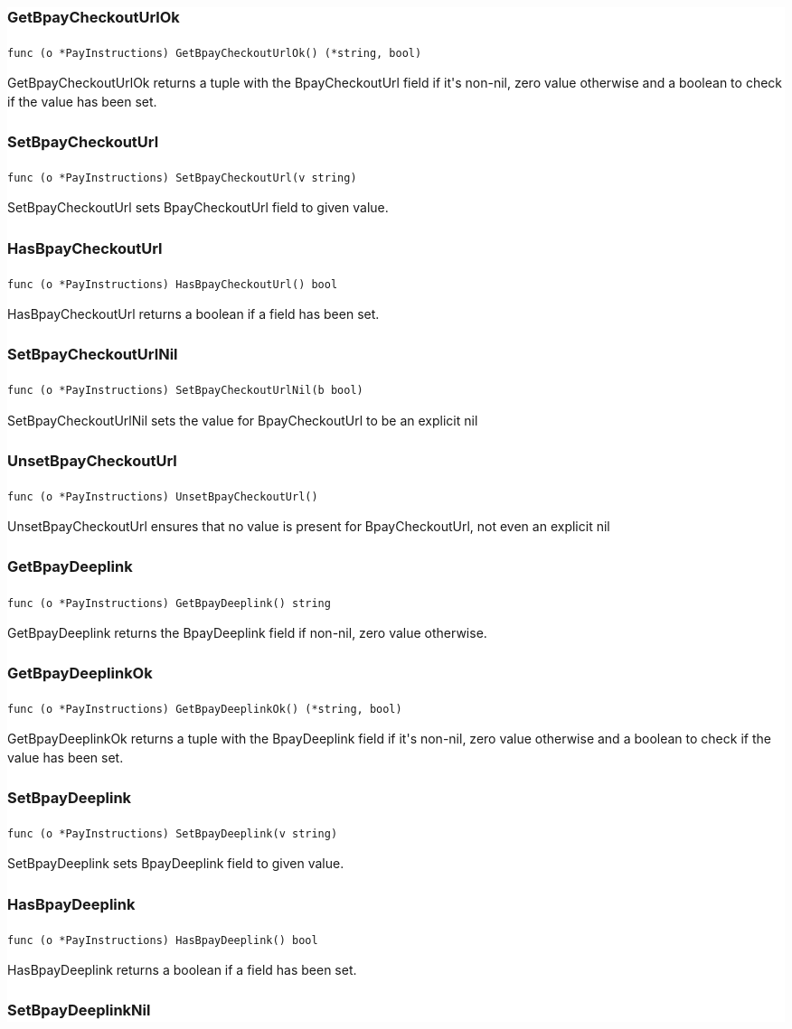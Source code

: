 ### GetBpayCheckoutUrlOk

`func (o *PayInstructions) GetBpayCheckoutUrlOk() (*string, bool)`

GetBpayCheckoutUrlOk returns a tuple with the BpayCheckoutUrl field if it's non-nil, zero value otherwise
and a boolean to check if the value has been set.

### SetBpayCheckoutUrl

`func (o *PayInstructions) SetBpayCheckoutUrl(v string)`

SetBpayCheckoutUrl sets BpayCheckoutUrl field to given value.

### HasBpayCheckoutUrl

`func (o *PayInstructions) HasBpayCheckoutUrl() bool`

HasBpayCheckoutUrl returns a boolean if a field has been set.

### SetBpayCheckoutUrlNil

`func (o *PayInstructions) SetBpayCheckoutUrlNil(b bool)`

 SetBpayCheckoutUrlNil sets the value for BpayCheckoutUrl to be an explicit nil

### UnsetBpayCheckoutUrl
`func (o *PayInstructions) UnsetBpayCheckoutUrl()`

UnsetBpayCheckoutUrl ensures that no value is present for BpayCheckoutUrl, not even an explicit nil
### GetBpayDeeplink

`func (o *PayInstructions) GetBpayDeeplink() string`

GetBpayDeeplink returns the BpayDeeplink field if non-nil, zero value otherwise.

### GetBpayDeeplinkOk

`func (o *PayInstructions) GetBpayDeeplinkOk() (*string, bool)`

GetBpayDeeplinkOk returns a tuple with the BpayDeeplink field if it's non-nil, zero value otherwise
and a boolean to check if the value has been set.

### SetBpayDeeplink

`func (o *PayInstructions) SetBpayDeeplink(v string)`

SetBpayDeeplink sets BpayDeeplink field to given value.

### HasBpayDeeplink

`func (o *PayInstructions) HasBpayDeeplink() bool`

HasBpayDeeplink returns a boolean if a field has been set.

### SetBpayDeeplinkNil
